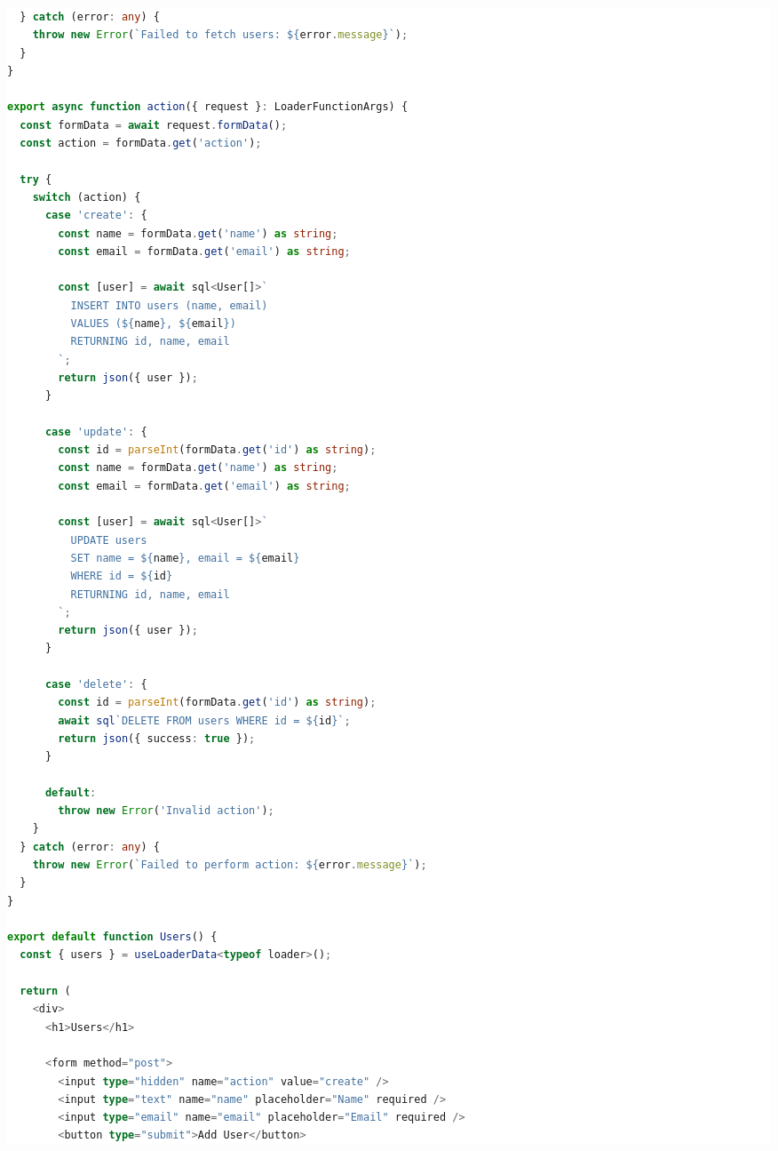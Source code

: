 ```typescript
  } catch (error: any) {
    throw new Error(`Failed to fetch users: ${error.message}`);
  }
}

export async function action({ request }: LoaderFunctionArgs) {
  const formData = await request.formData();
  const action = formData.get('action');

  try {
    switch (action) {
      case 'create': {
        const name = formData.get('name') as string;
        const email = formData.get('email') as string;

        const [user] = await sql<User[]>`
          INSERT INTO users (name, email)
          VALUES (${name}, ${email})
          RETURNING id, name, email
        `;
        return json({ user });
      }

      case 'update': {
        const id = parseInt(formData.get('id') as string);
        const name = formData.get('name') as string;
        const email = formData.get('email') as string;

        const [user] = await sql<User[]>`
          UPDATE users
          SET name = ${name}, email = ${email}
          WHERE id = ${id}
          RETURNING id, name, email
        `;
        return json({ user });
      }

      case 'delete': {
        const id = parseInt(formData.get('id') as string);
        await sql`DELETE FROM users WHERE id = ${id}`;
        return json({ success: true });
      }

      default:
        throw new Error('Invalid action');
    }
  } catch (error: any) {
    throw new Error(`Failed to perform action: ${error.message}`);
  }
}

export default function Users() {
  const { users } = useLoaderData<typeof loader>();

  return (
    <div>
      <h1>Users</h1>

      <form method="post">
        <input type="hidden" name="action" value="create" />
        <input type="text" name="name" placeholder="Name" required />
        <input type="email" name="email" placeholder="Email" required />
        <button type="submit">Add User</button>
```